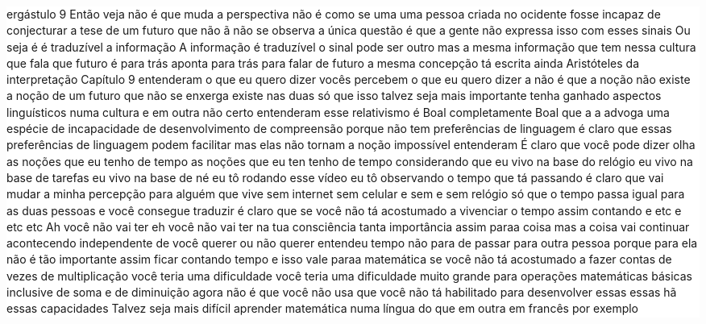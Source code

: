 ergástulo 9 Então veja não é que muda a
perspectiva não é como se uma uma pessoa
criada no ocidente fosse incapaz de
conjecturar a tese de um futuro que não
ã não se
observa a única questão é que a gente
não expressa isso com esses sinais Ou
seja é é traduzível a informação A
informação é traduzível o sinal pode ser
outro mas a mesma informação que tem
nessa cultura que fala que futuro é para
trás aponta para trás para falar de
futuro a mesma concepção tá escrita
ainda Aristóteles da interpretação
Capítulo 9 entenderam o que eu quero
dizer vocês percebem o que eu quero
dizer a não é que a noção não existe a
noção de um futuro que não se enxerga
existe nas duas só que isso talvez seja
mais importante tenha ganhado aspectos
linguísticos numa cultura e em outra não
certo
entenderam esse relativismo é Boal
completamente Boal que a a advoga uma
espécie de
incapacidade de desenvolvimento de
compreensão porque não tem preferências
de linguagem é claro que essas
preferências de linguagem podem
facilitar mas elas não tornam a noção
impossível entenderam É claro que você
pode dizer olha as noções que eu tenho
de tempo as noções que eu ten tenho de
tempo considerando que eu vivo na base
do relógio eu vivo na base de tarefas eu
vivo na base de né eu tô rodando esse
vídeo eu tô observando o tempo que tá
passando é claro que vai mudar a minha
percepção para alguém que vive sem
internet sem celular e sem e sem relógio
só que o tempo passa igual para as duas
pessoas e você consegue traduzir é claro
que se você não tá acostumado a
vivenciar o tempo assim contando e etc e
etc etc
Ah você não vai ter eh você não vai ter
na tua consciência tanta importância
assim paraa coisa mas a coisa vai
continuar acontecendo independente de
você querer ou não querer entendeu tempo
não para de passar para outra pessoa
porque para ela não é tão importante
assim ficar contando tempo e isso vale
paraa matemática se você não tá
acostumado a fazer contas de vezes de
multiplicação você teria uma dificuldade
você teria uma dificuldade muito grande
para operações matemáticas básicas
inclusive de soma e de diminuição agora
não é que você não usa que você não tá
habilitado para desenvolver essas essas
hã essas capacidades Talvez seja mais
difícil aprender matemática numa língua
do que em outra em francês por exemplo